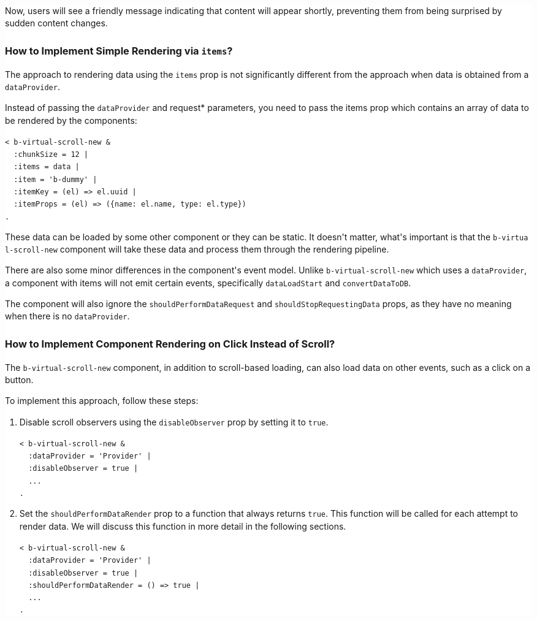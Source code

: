 Now, users will see a friendly message indicating that content will appear shortly, preventing them from being surprised by sudden content changes.

### How to Implement Simple Rendering via `items`?

The approach to rendering data using the `items` prop is not significantly different from the approach when data is obtained from a `dataProvider`.

Instead of passing the `dataProvider` and request* parameters,
you need to pass the items prop which contains an array of data to be rendered by the components:

   ```snakeskin
   < b-virtual-scroll-new &
     :chunkSize = 12 |
     :items = data |
     :item = 'b-dummy' |
     :itemKey = (el) => el.uuid |
     :itemProps = (el) => ({name: el.name, type: el.type})
   .
   ```

   These data can be loaded by some other component or they can be static.
   It doesn't matter, what's important is that the `b-virtual-scroll-new` component will take these data and process them through the rendering pipeline.

There are also some minor differences in the component's event model.
Unlike `b-virtual-scroll-new` which uses a `dataProvider`, a component with items will not emit certain events, specifically `dataLoadStart` and `convertDataToDB`.

The component will also ignore the `shouldPerformDataRequest` and `shouldStopRequestingData` props, as they have no meaning when there is no `dataProvider`.

### How to Implement Component Rendering on Click Instead of Scroll?

The `b-virtual-scroll-new` component, in addition to scroll-based loading, can also load data on other events, such as a click on a button.

To implement this approach, follow these steps:

1. Disable scroll observers using the `disableObserver` prop by setting it to `true`.

   ```snakeskin
   < b-virtual-scroll-new &
     :dataProvider = 'Provider' |
     :disableObserver = true |
     ...
   .
   ```

2. Set the `shouldPerformDataRender` prop to a function that always returns `true`. This function will be called for each attempt to render data. We will discuss this function in more detail in the following sections.

   ```snakeskin
   < b-virtual-scroll-new &
     :dataProvider = 'Provider' |
     :disableObserver = true |
     :shouldPerformDataRender = () => true |
     ...
   .
   ```
